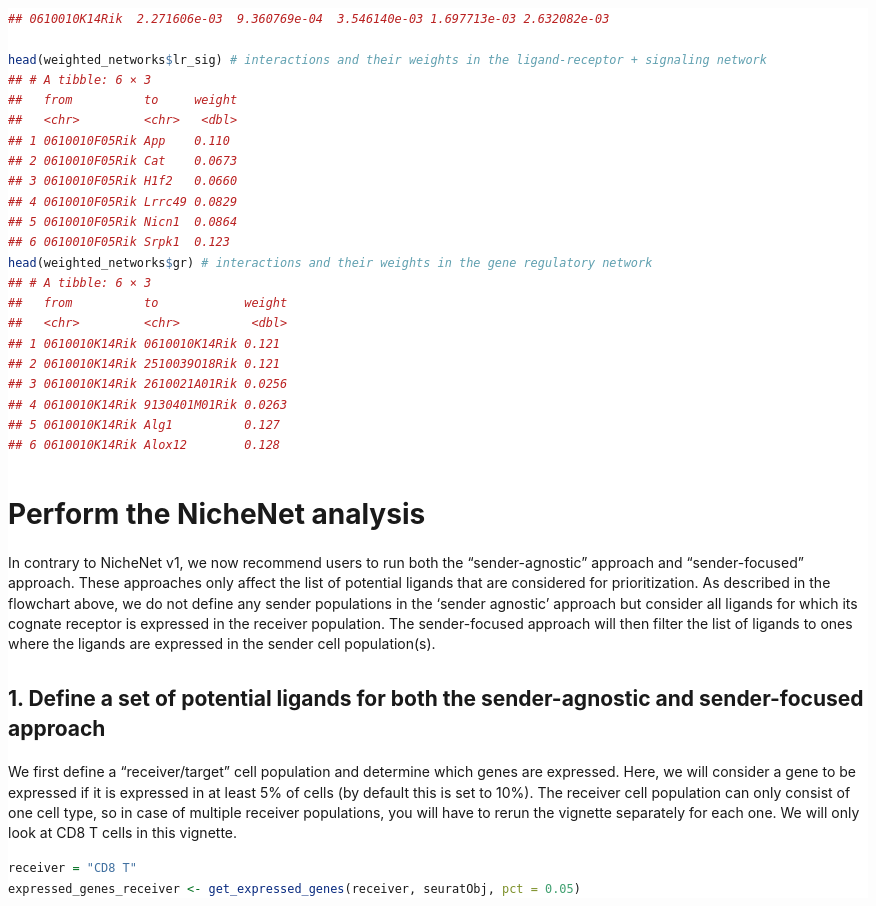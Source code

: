 ``` r
## 0610010K14Rik  2.271606e-03  9.360769e-04  3.546140e-03 1.697713e-03 2.632082e-03

head(weighted_networks$lr_sig) # interactions and their weights in the ligand-receptor + signaling network
## # A tibble: 6 × 3
##   from          to     weight
##   <chr>         <chr>   <dbl>
## 1 0610010F05Rik App    0.110 
## 2 0610010F05Rik Cat    0.0673
## 3 0610010F05Rik H1f2   0.0660
## 4 0610010F05Rik Lrrc49 0.0829
## 5 0610010F05Rik Nicn1  0.0864
## 6 0610010F05Rik Srpk1  0.123
head(weighted_networks$gr) # interactions and their weights in the gene regulatory network
## # A tibble: 6 × 3
##   from          to            weight
##   <chr>         <chr>          <dbl>
## 1 0610010K14Rik 0610010K14Rik 0.121 
## 2 0610010K14Rik 2510039O18Rik 0.121 
## 3 0610010K14Rik 2610021A01Rik 0.0256
## 4 0610010K14Rik 9130401M01Rik 0.0263
## 5 0610010K14Rik Alg1          0.127 
## 6 0610010K14Rik Alox12        0.128
```

# Perform the NicheNet analysis

In contrary to NicheNet v1, we now recommend users to run both the
“sender-agnostic” approach and “sender-focused” approach. These
approaches only affect the list of potential ligands that are considered
for prioritization. As described in the flowchart above, we do not
define any sender populations in the ‘sender agnostic’ approach but
consider all ligands for which its cognate receptor is expressed in the
receiver population. The sender-focused approach will then filter the
list of ligands to ones where the ligands are expressed in the sender
cell population(s).

## 1. Define a set of potential ligands for both the sender-agnostic and sender-focused approach

We first define a “receiver/target” cell population and determine which
genes are expressed. Here, we will consider a gene to be expressed if it
is expressed in at least 5% of cells (by default this is set to 10%).
The receiver cell population can only consist of one cell type, so in
case of multiple receiver populations, you will have to rerun the
vignette separately for each one. We will only look at CD8 T cells in
this vignette.

``` r
receiver = "CD8 T"
expressed_genes_receiver <- get_expressed_genes(receiver, seuratObj, pct = 0.05)
```
